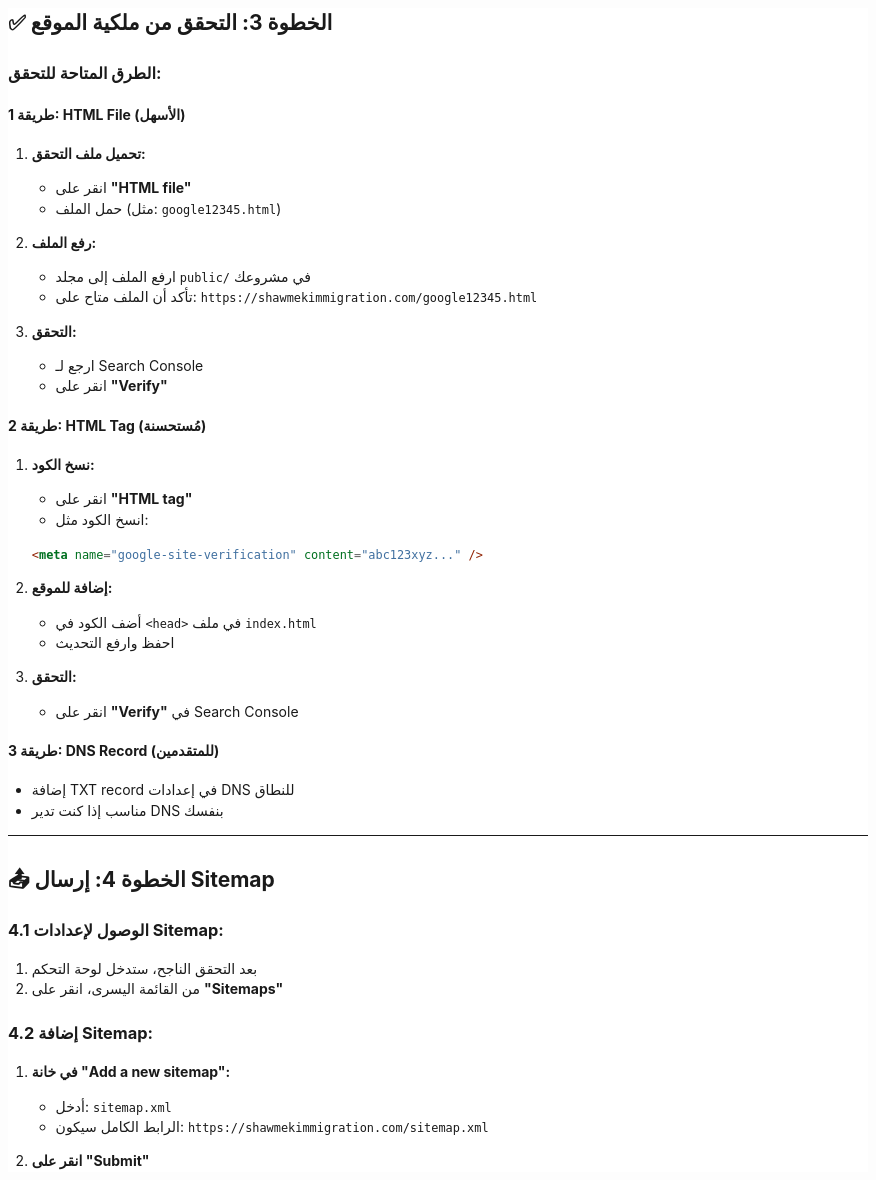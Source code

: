 
## ✅ **الخطوة 3: التحقق من ملكية الموقع**

### **الطرق المتاحة للتحقق:**

#### **طريقة 1: HTML File (الأسهل)**
1. **تحميل ملف التحقق:**
   - انقر على **"HTML file"**
   - حمل الملف (مثل: `google12345.html`)

2. **رفع الملف:**
   - ارفع الملف إلى مجلد `public/` في مشروعك
   - تأكد أن الملف متاح على: `https://shawmekimmigration.com/google12345.html`

3. **التحقق:**
   - ارجع لـ Search Console
   - انقر على **"Verify"**

#### **طريقة 2: HTML Tag (مُستحسنة)**
1. **نسخ الكود:**
   - انقر على **"HTML tag"**
   - انسخ الكود مثل:
   ```html
   <meta name="google-site-verification" content="abc123xyz..." />
   ```

2. **إضافة للموقع:**
   - أضف الكود في `<head>` في ملف `index.html`
   - احفظ وارفع التحديث

3. **التحقق:**
   - انقر على **"Verify"** في Search Console

#### **طريقة 3: DNS Record (للمتقدمين)**
- إضافة TXT record في إعدادات DNS للنطاق
- مناسب إذا كنت تدير DNS بنفسك

---

## 📤 **الخطوة 4: إرسال Sitemap**

### **4.1 الوصول لإعدادات Sitemap:**
1. بعد التحقق الناجح، ستدخل لوحة التحكم
2. من القائمة اليسرى، انقر على **"Sitemaps"**

### **4.2 إضافة Sitemap:**
1. **في خانة "Add a new sitemap":**
   - أدخل: `sitemap.xml`
   - الرابط الكامل سيكون: `https://shawmekimmigration.com/sitemap.xml`

2. **انقر على "Submit"**
